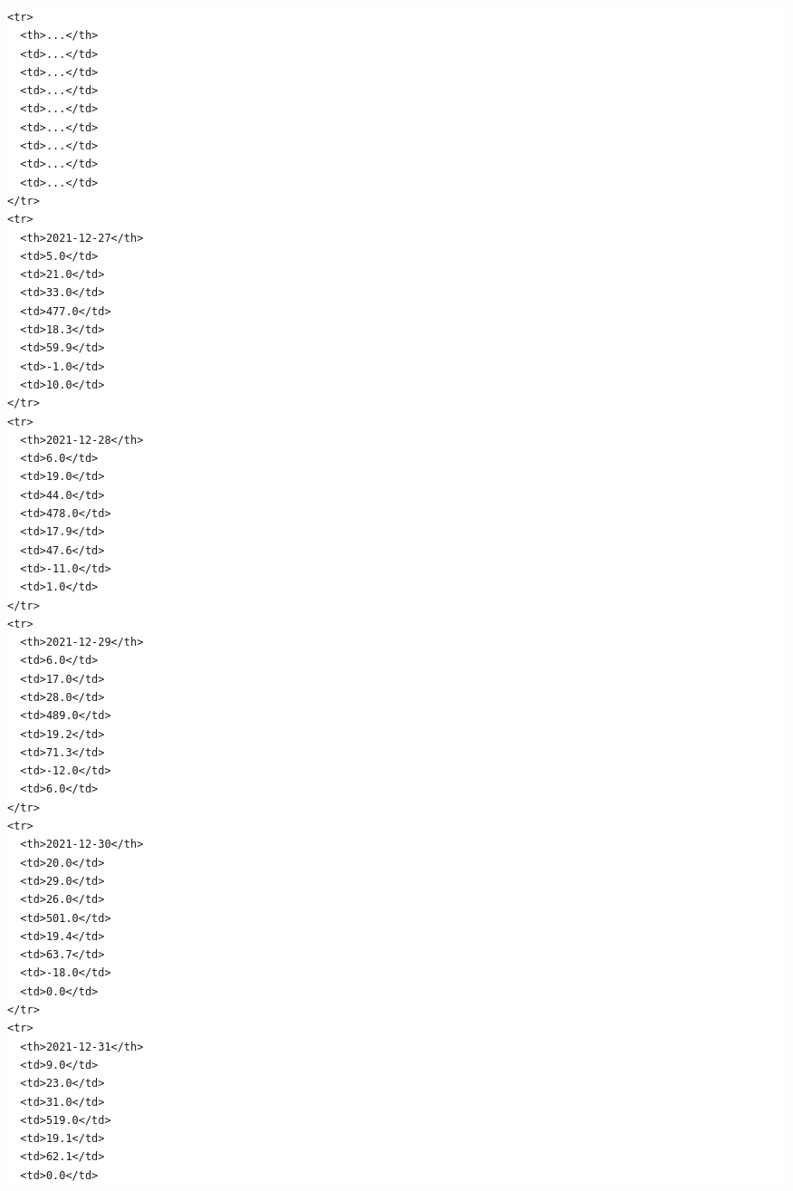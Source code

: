     <tr>
      <th>...</th>
      <td>...</td>
      <td>...</td>
      <td>...</td>
      <td>...</td>
      <td>...</td>
      <td>...</td>
      <td>...</td>
      <td>...</td>
    </tr>
    <tr>
      <th>2021-12-27</th>
      <td>5.0</td>
      <td>21.0</td>
      <td>33.0</td>
      <td>477.0</td>
      <td>18.3</td>
      <td>59.9</td>
      <td>-1.0</td>
      <td>10.0</td>
    </tr>
    <tr>
      <th>2021-12-28</th>
      <td>6.0</td>
      <td>19.0</td>
      <td>44.0</td>
      <td>478.0</td>
      <td>17.9</td>
      <td>47.6</td>
      <td>-11.0</td>
      <td>1.0</td>
    </tr>
    <tr>
      <th>2021-12-29</th>
      <td>6.0</td>
      <td>17.0</td>
      <td>28.0</td>
      <td>489.0</td>
      <td>19.2</td>
      <td>71.3</td>
      <td>-12.0</td>
      <td>6.0</td>
    </tr>
    <tr>
      <th>2021-12-30</th>
      <td>20.0</td>
      <td>29.0</td>
      <td>26.0</td>
      <td>501.0</td>
      <td>19.4</td>
      <td>63.7</td>
      <td>-18.0</td>
      <td>0.0</td>
    </tr>
    <tr>
      <th>2021-12-31</th>
      <td>9.0</td>
      <td>23.0</td>
      <td>31.0</td>
      <td>519.0</td>
      <td>19.1</td>
      <td>62.1</td>
      <td>0.0</td>